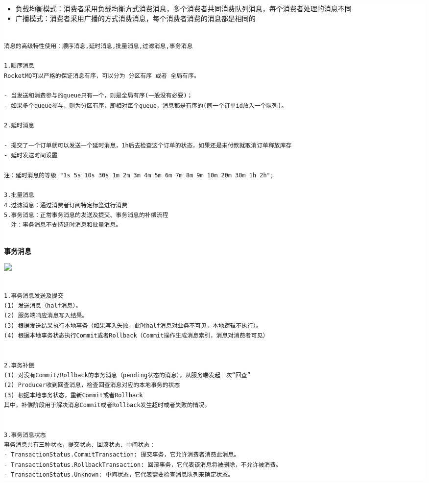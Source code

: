 - 负载均衡模式：消费者采用负载均衡方式消费消息，多个消费者共同消费队列消息，每个消费者处理的消息不同
- 广播模式：消费者采用广播的方式消费消息，每个消费者消费的消息都是相同的



```

消息的高级特性使用：顺序消息,延时消息,批量消息,过滤消息,事务消息

1.顺序消息
RocketMQ可以严格的保证消息有序，可以分为 分区有序 或者 全局有序。

- 当发送和消费参与的queue只有一个，则是全局有序(一般没有必要)；
- 如果多个queue参与，则为分区有序，即相对每个queue，消息都是有序的(同一个订单id放入一个队列)。

2.延时消息

- 提交了一个订单就可以发送一个延时消息，1h后去检查这个订单的状态，如果还是未付款就取消订单释放库存
- 延时发送时间设置

注：延时消息的等级 "1s 5s 10s 30s 1m 2m 3m 4m 5m 6m 7m 8m 9m 10m 20m 30m 1h 2h";

3.批量消息
4.过滤消息：通过消费者订阅特定标签进行消费
5.事务消息：正常事务消息的发送及提交、事务消息的补偿流程
  注：事务消息不支持延时消息和批量消息。
  
```



**事务消息**

![](https://gitee.com/domineering_red_tide/image/raw/master/image/20210606161836.png)

```

1.事务消息发送及提交
(1) 发送消息（half消息）。
(2) 服务端响应消息写入结果。
(3) 根据发送结果执行本地事务（如果写入失败，此时half消息对业务不可见，本地逻辑不执行）。
(4) 根据本地事务状态执行Commit或者Rollback（Commit操作生成消息索引，消息对消费者可见）


2.事务补偿
(1) 对没有Commit/Rollback的事务消息（pending状态的消息），从服务端发起一次“回查”
(2) Producer收到回查消息，检查回查消息对应的本地事务的状态
(3) 根据本地事务状态，重新Commit或者Rollback
其中，补偿阶段用于解决消息Commit或者Rollback发生超时或者失败的情况。


3.事务消息状态
事务消息共有三种状态，提交状态、回滚状态、中间状态：
- TransactionStatus.CommitTransaction: 提交事务，它允许消费者消费此消息。
- TransactionStatus.RollbackTransaction: 回滚事务，它代表该消息将被删除，不允许被消费。
- TransactionStatus.Unknown: 中间状态，它代表需要检查消息队列来确定状态。

```
